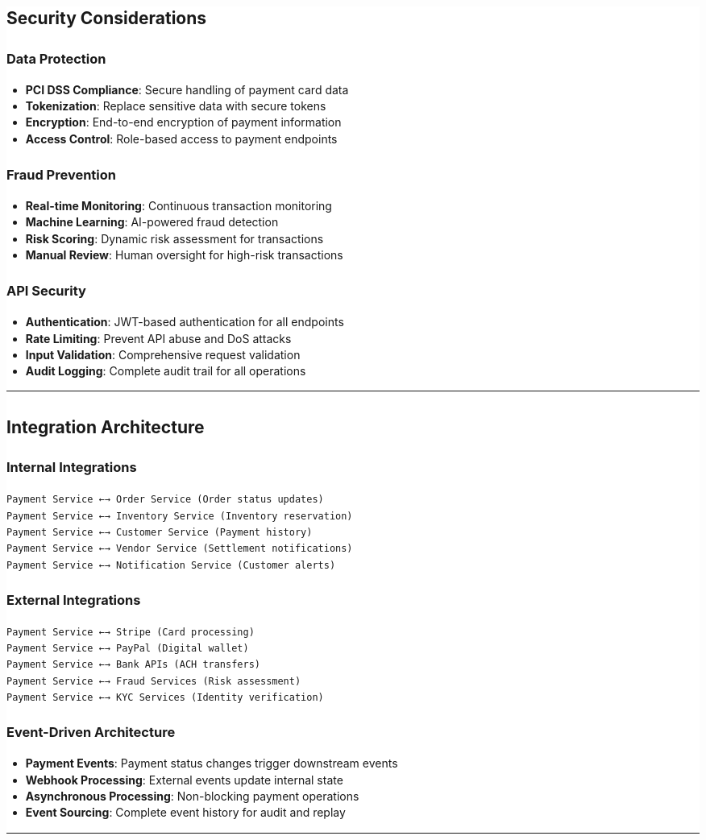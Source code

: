 
## Security Considerations

### **Data Protection**
- **PCI DSS Compliance**: Secure handling of payment card data
- **Tokenization**: Replace sensitive data with secure tokens
- **Encryption**: End-to-end encryption of payment information
- **Access Control**: Role-based access to payment endpoints

### **Fraud Prevention**
- **Real-time Monitoring**: Continuous transaction monitoring
- **Machine Learning**: AI-powered fraud detection
- **Risk Scoring**: Dynamic risk assessment for transactions
- **Manual Review**: Human oversight for high-risk transactions

### **API Security**
- **Authentication**: JWT-based authentication for all endpoints
- **Rate Limiting**: Prevent API abuse and DoS attacks
- **Input Validation**: Comprehensive request validation
- **Audit Logging**: Complete audit trail for all operations

---

## Integration Architecture

### **Internal Integrations**
```
Payment Service ←→ Order Service (Order status updates)
Payment Service ←→ Inventory Service (Inventory reservation)
Payment Service ←→ Customer Service (Payment history)
Payment Service ←→ Vendor Service (Settlement notifications)
Payment Service ←→ Notification Service (Customer alerts)
```

### **External Integrations**
```
Payment Service ←→ Stripe (Card processing)
Payment Service ←→ PayPal (Digital wallet)
Payment Service ←→ Bank APIs (ACH transfers)
Payment Service ←→ Fraud Services (Risk assessment)
Payment Service ←→ KYC Services (Identity verification)
```

### **Event-Driven Architecture**
- **Payment Events**: Payment status changes trigger downstream events
- **Webhook Processing**: External events update internal state
- **Asynchronous Processing**: Non-blocking payment operations
- **Event Sourcing**: Complete event history for audit and replay

---
